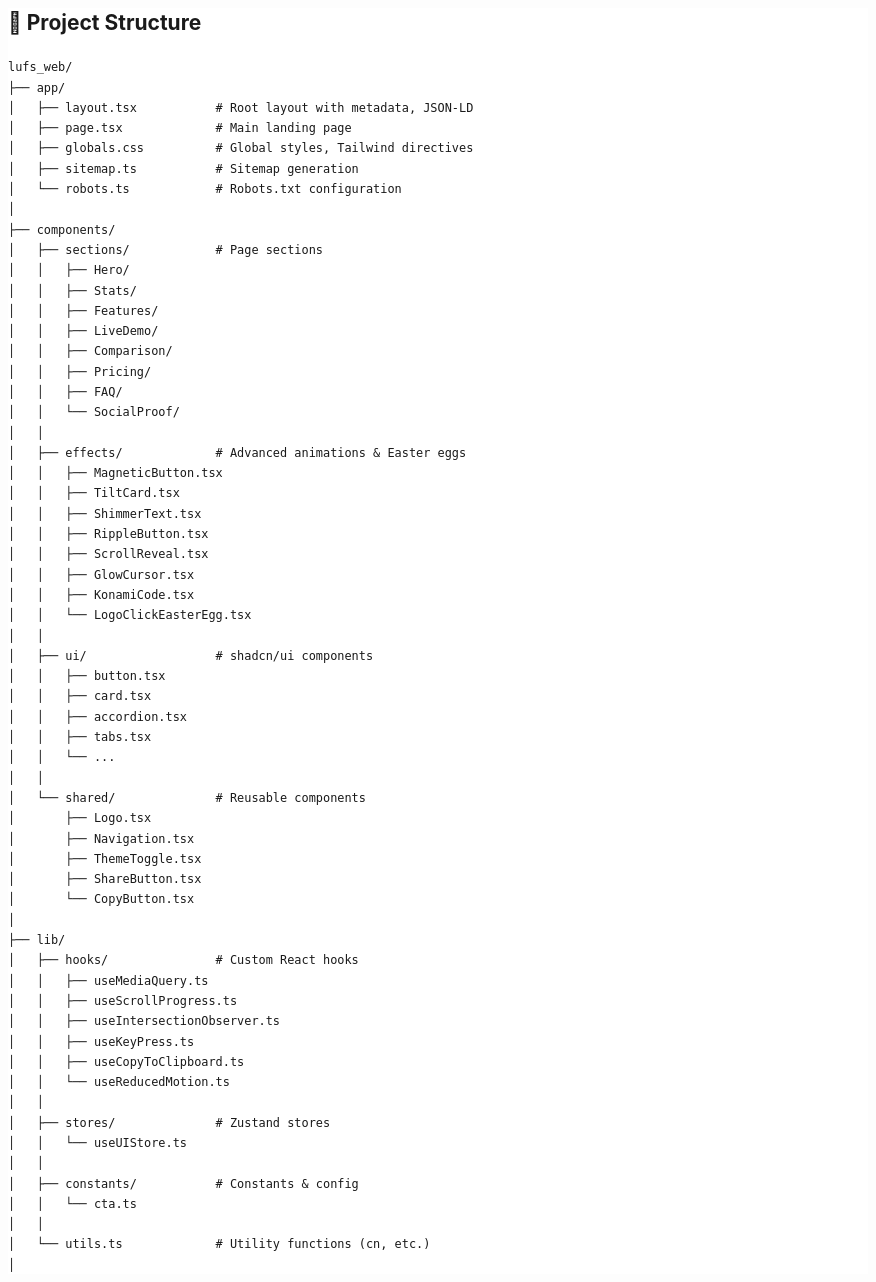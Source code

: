 
## 📂 Project Structure

```
lufs_web/
├── app/
│   ├── layout.tsx           # Root layout with metadata, JSON-LD
│   ├── page.tsx             # Main landing page
│   ├── globals.css          # Global styles, Tailwind directives
│   ├── sitemap.ts           # Sitemap generation
│   └── robots.ts            # Robots.txt configuration
│
├── components/
│   ├── sections/            # Page sections
│   │   ├── Hero/
│   │   ├── Stats/
│   │   ├── Features/
│   │   ├── LiveDemo/
│   │   ├── Comparison/
│   │   ├── Pricing/
│   │   ├── FAQ/
│   │   └── SocialProof/
│   │
│   ├── effects/             # Advanced animations & Easter eggs
│   │   ├── MagneticButton.tsx
│   │   ├── TiltCard.tsx
│   │   ├── ShimmerText.tsx
│   │   ├── RippleButton.tsx
│   │   ├── ScrollReveal.tsx
│   │   ├── GlowCursor.tsx
│   │   ├── KonamiCode.tsx
│   │   └── LogoClickEasterEgg.tsx
│   │
│   ├── ui/                  # shadcn/ui components
│   │   ├── button.tsx
│   │   ├── card.tsx
│   │   ├── accordion.tsx
│   │   ├── tabs.tsx
│   │   └── ...
│   │
│   └── shared/              # Reusable components
│       ├── Logo.tsx
│       ├── Navigation.tsx
│       ├── ThemeToggle.tsx
│       ├── ShareButton.tsx
│       └── CopyButton.tsx
│
├── lib/
│   ├── hooks/               # Custom React hooks
│   │   ├── useMediaQuery.ts
│   │   ├── useScrollProgress.ts
│   │   ├── useIntersectionObserver.ts
│   │   ├── useKeyPress.ts
│   │   ├── useCopyToClipboard.ts
│   │   └── useReducedMotion.ts
│   │
│   ├── stores/              # Zustand stores
│   │   └── useUIStore.ts
│   │
│   ├── constants/           # Constants & config
│   │   └── cta.ts
│   │
│   └── utils.ts             # Utility functions (cn, etc.)
│
```